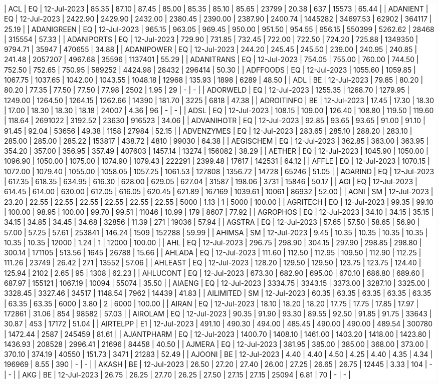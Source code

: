 | ACL | EQ | 12-Jul-2023 | 85.35 | 87.10 | 87.45 | 85.00 | 85.35 | 85.10 | 85.65 | 23799 | 20.38 | 637 | 15573 | 65.44 |
| ADANIENT | EQ | 12-Jul-2023 | 2422.90 | 2429.90 | 2432.00 | 2380.45 | 2390.00 | 2387.90 | 2400.74 | 1445282 | 34697.53 | 62902 | 364117 | 25.19 |
| ADANIGREEN | EQ | 12-Jul-2023 | 965.15 | 963.05 | 969.45 | 950.00 | 951.50 | 954.55 | 956.15 | 550399 | 5262.62 | 28468 | 315554 | 57.33 |
| ADANIPORTS | EQ | 12-Jul-2023 | 729.90 | 731.85 | 732.45 | 722.00 | 722.50 | 724.20 | 725.88 | 1349350 | 9794.71 | 35947 | 470655 | 34.88 |
| ADANIPOWER | EQ | 12-Jul-2023 | 244.20 | 245.45 | 245.50 | 239.00 | 240.95 | 240.85 | 241.48 | 2057207 | 4967.68 | 35596 | 1137401 | 55.29 |
| ADANITRANS | EQ | 12-Jul-2023 | 754.05 | 755.00 | 760.00 | 744.50 | 752.50 | 752.65 | 750.95 | 589252 | 4424.98 | 28432 | 296414 | 50.30 |
| ADFFOODS | EQ | 12-Jul-2023 | 1055.60 | 1059.85 | 1067.75 | 1037.65 | 1042.00 | 1043.55 | 1048.18 | 12968 | 135.93 | 1898 | 6289 | 48.50 |
| ADL | BE | 12-Jul-2023 | 79.85 | 80.20 | 80.20 | 77.35 | 77.50 | 77.50 | 77.98 | 2502 | 1.95 | 29 | - | - |
| ADORWELD | EQ | 12-Jul-2023 | 1255.35 | 1268.70 | 1279.95 | 1249.00 | 1264.50 | 1264.15 | 1262.66 | 14390 | 181.70 | 3225 | 6818 | 47.38 |
| ADROITINFO | BE | 12-Jul-2023 | 17.45 | 17.30 | 18.30 | 17.00 | 18.30 | 18.30 | 18.18 | 24007 | 4.36 | 96 | - | - |
| ADSL | EQ | 12-Jul-2023 | 108.15 | 109.00 | 126.40 | 108.80 | 119.50 | 119.60 | 118.64 | 2691022 | 3192.52 | 23630 | 916523 | 34.06 |
| ADVANIHOTR | EQ | 12-Jul-2023 | 92.85 | 93.65 | 93.65 | 91.00 | 91.10 | 91.45 | 92.04 | 53656 | 49.38 | 1158 | 27984 | 52.15 |
| ADVENZYMES | EQ | 12-Jul-2023 | 283.65 | 285.10 | 288.20 | 283.10 | 285.00 | 285.00 | 285.22 | 153817 | 438.72 | 4810 | 99030 | 64.38 |
| AEGISCHEM | EQ | 12-Jul-2023 | 362.85 | 363.00 | 363.95 | 354.20 | 357.00 | 356.95 | 357.49 | 407603 | 1457.14 | 13274 | 156082 | 38.29 |
| AETHER | EQ | 12-Jul-2023 | 1045.90 | 1050.00 | 1096.90 | 1050.00 | 1075.00 | 1074.90 | 1079.43 | 222291 | 2399.48 | 17617 | 142531 | 64.12 |
| AFFLE | EQ | 12-Jul-2023 | 1070.15 | 1072.00 | 1079.40 | 1055.00 | 1058.05 | 1057.25 | 1061.53 | 127808 | 1356.72 | 14728 | 65246 | 51.05 |
| AGARIND | EQ | 12-Jul-2023 | 617.35 | 618.35 | 634.95 | 616.30 | 628.00 | 629.05 | 627.04 | 31587 | 198.06 | 3731 | 15846 | 50.17 |
| AGI | EQ | 12-Jul-2023 | 614.45 | 614.00 | 630.00 | 612.05 | 616.05 | 620.45 | 621.89 | 167169 | 1039.61 | 10061 | 86932 | 52.00 |
| AGNI | SM | 12-Jul-2023 | 23.20 | 22.55 | 22.55 | 22.55 | 22.55 | 22.55 | 22.55 | 5000 | 1.13 | 1 | 5000 | 100.00 |
| AGRITECH | EQ | 12-Jul-2023 | 99.35 | 99.10 | 100.00 | 98.95 | 100.00 | 99.70 | 99.51 | 11046 | 10.99 | 179 | 8607 | 77.92 |
| AGROPHOS | EQ | 12-Jul-2023 | 34.10 | 34.15 | 35.15 | 34.15 | 34.85 | 34.45 | 34.68 | 32856 | 11.39 | 271 | 19036 | 57.94 |
| AGSTRA | EQ | 12-Jul-2023 | 57.65 | 57.50 | 58.65 | 56.90 | 57.00 | 57.25 | 57.61 | 253841 | 146.24 | 1509 | 152288 | 59.99 |
| AHIMSA | SM | 12-Jul-2023 | 9.45 | 10.35 | 10.35 | 10.35 | 10.35 | 10.35 | 10.35 | 12000 | 1.24 | 1 | 12000 | 100.00 |
| AHL | EQ | 12-Jul-2023 | 296.75 | 298.90 | 304.15 | 297.90 | 298.85 | 298.80 | 300.14 | 171105 | 513.56 | 1645 | 26788 | 15.66 |
| AHLADA | EQ | 12-Jul-2023 | 111.60 | 112.50 | 112.95 | 109.50 | 112.90 | 112.25 | 111.26 | 23749 | 26.42 | 271 | 13552 | 57.06 |
| AHLEAST | EQ | 12-Jul-2023 | 128.20 | 129.50 | 129.50 | 123.75 | 123.75 | 124.40 | 125.94 | 2102 | 2.65 | 95 | 1308 | 62.23 |
| AHLUCONT | EQ | 12-Jul-2023 | 673.30 | 682.90 | 695.00 | 670.10 | 686.80 | 689.60 | 687.97 | 155121 | 1067.19 | 10094 | 55074 | 35.50 |
| AIAENG | EQ | 12-Jul-2023 | 3334.75 | 3343.15 | 3373.00 | 3287.10 | 3325.00 | 3328.45 | 3327.46 | 34517 | 1148.54 | 7962 | 14439 | 41.83 |
| AILIMITED | SM | 12-Jul-2023 | 60.35 | 63.35 | 63.35 | 63.35 | 63.35 | 63.35 | 63.35 | 6000 | 3.80 | 2 | 6000 | 100.00 |
| AIRAN | EQ | 12-Jul-2023 | 18.10 | 18.20 | 18.20 | 17.75 | 17.75 | 17.85 | 17.97 | 172861 | 31.06 | 854 | 98582 | 57.03 |
| AIROLAM | EQ | 12-Jul-2023 | 90.35 | 91.90 | 93.30 | 89.55 | 92.50 | 91.85 | 91.75 | 33643 | 30.87 | 453 | 17172 | 51.04 |
| AIRTELPP | E1 | 12-Jul-2023 | 491.10 | 490.30 | 494.00 | 485.45 | 490.00 | 490.00 | 489.54 | 300780 | 1472.44 | 2587 | 245459 | 81.61 |
| AJANTPHARM | EQ | 12-Jul-2023 | 1400.70 | 1408.10 | 1461.00 | 1403.20 | 1418.00 | 1423.80 | 1436.93 | 208528 | 2996.41 | 21696 | 84458 | 40.50 |
| AJMERA | EQ | 12-Jul-2023 | 381.95 | 385.00 | 385.00 | 368.00 | 373.00 | 370.10 | 374.19 | 40550 | 151.73 | 3471 | 21283 | 52.49 |
| AJOONI | BE | 12-Jul-2023 | 4.40 | 4.40 | 4.50 | 4.25 | 4.40 | 4.35 | 4.34 | 196969 | 8.55 | 390 | - | - |
| AKASH | BE | 12-Jul-2023 | 26.50 | 27.20 | 27.40 | 26.00 | 27.25 | 26.65 | 26.75 | 12445 | 3.33 | 104 | - | - |
| AKG | BE | 12-Jul-2023 | 26.75 | 26.25 | 27.70 | 26.25 | 27.50 | 27.15 | 27.15 | 25094 | 6.81 | 70 | - | - |